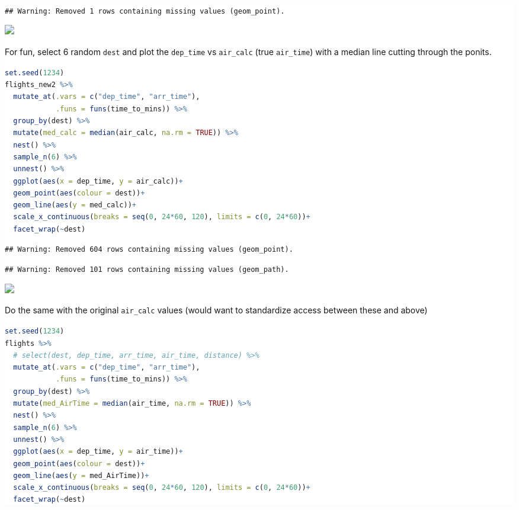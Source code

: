 
```
## Warning: Removed 1 rows containing missing values (geom_point).
```

![](ch4to6_files/figure-html/unnamed-chunk-77-1.png)


For fun, select 6 random `dest` and plot the `dep_time` vs `air_calc` (true `air_time`) with a median line cutting through the ponits.

```r
set.seed(1234)
flights_new2 %>% 
  mutate_at(.vars = c("dep_time", "arr_time"), 
            .funs = funs(time_to_mins)) %>% 
  group_by(dest) %>% 
  mutate(med_calc = median(air_calc, na.rm = TRUE)) %>% 
  nest() %>% 
  sample_n(6) %>% 
  unnest() %>% 
  ggplot(aes(x = dep_time, y = air_calc))+
  geom_point(aes(colour = dest))+
  geom_line(aes(y = med_calc))+
  scale_x_continuous(breaks = seq(0, 24*60, 120), limits = c(0, 24*60))+
  facet_wrap(~dest)
```

```
## Warning: Removed 604 rows containing missing values (geom_point).
```

```
## Warning: Removed 101 rows containing missing values (geom_path).
```

![](ch4to6_files/figure-html/unnamed-chunk-78-1.png)

Do the same with the original `air_calc` values (would want to standardize access between these and above)

```r
set.seed(1234)
flights %>% 
  # select(dest, dep_time, arr_time, air_time, distance) %>% 
  mutate_at(.vars = c("dep_time", "arr_time"), 
            .funs = funs(time_to_mins)) %>% 
  group_by(dest) %>% 
  mutate(med_AirTime = median(air_time, na.rm = TRUE)) %>% 
  nest() %>% 
  sample_n(6) %>% 
  unnest() %>% 
  ggplot(aes(x = dep_time, y = air_time))+
  geom_point(aes(colour = dest))+
  geom_line(aes(y = med_AirTime))+
  scale_x_continuous(breaks = seq(0, 24*60, 120), limits = c(0, 24*60))+
  facet_wrap(~dest)
```
